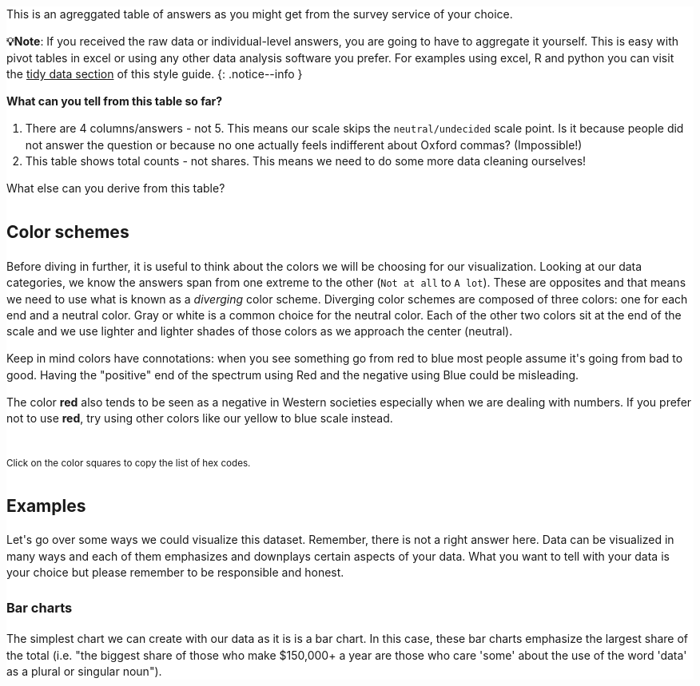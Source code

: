 This is an agreggated table of answers as you might get from the survey service of your choice. 

**💡Note**: If you received the raw data or individual-level answers, you are going to have to aggregate it yourself. This is easy with pivot tables in excel or using any other data analysis software you prefer. For examples using excel, R and python you can visit the [tidy data section](tidy-data) of this style guide.
{: .notice--info }

**What can you tell from this table so far?**

1. There are 4 columns/answers - not 5. This means our scale skips the `neutral/undecided` scale point. Is it because people did not answer the question or because no one actually feels indifferent about Oxford commas? (Impossible!)
2. This table shows total counts - not shares. This means we need to do some more data cleaning ourselves! 

What else can you derive from this table?

## Color schemes

Before diving in further, it is useful to think about the colors we will be choosing for our visualization. Looking at our data categories, we know the answers span from one extreme to the other (`Not at all` to `A lot`). These are opposites and that means we need to use what is known as a _diverging_ color scheme. Diverging color schemes are composed of three colors: one for each end and a neutral color. Gray or white is a common choice for the neutral color. Each of the other two colors sit at the end of the scale and we use lighter and lighter shades of those colors as we approach the center (neutral). 

Keep in mind colors have connotations: when you see something go from red to blue most people assume it's going from bad to good. Having the "positive" end of the spectrum using Red and the negative using Blue could be misleading. 

The color **red** also tends to be seen as a negative in Western societies especially when we are dealing with numbers. If you prefer not to use **red**, try using other colors like our yellow to blue scale instead.

<div id="observablehq-30f8f623">
  <div class="observablehq-likert_rdbu"></div>
  <br>
  <div class="observablehq-likert_yebu"></div>
</div>
<small class="text-muted">Click on the color squares to copy the list of hex codes.</small>


## Examples

Let's go over some ways we could visualize this dataset. Remember, there is not a right answer here. Data can be visualized in many ways and each of them emphasizes and downplays certain aspects of your data. What you want to tell with your data is your choice but please remember to be responsible and honest.

### Bar charts

The simplest chart we can create with our data as it is is a bar chart. In this case, these bar charts emphasize the largest share of the total (i.e. "the biggest share of those who make $150,000+ a year are those who care 'some' about the use of the word 'data' as a plural or singular noun"). 
